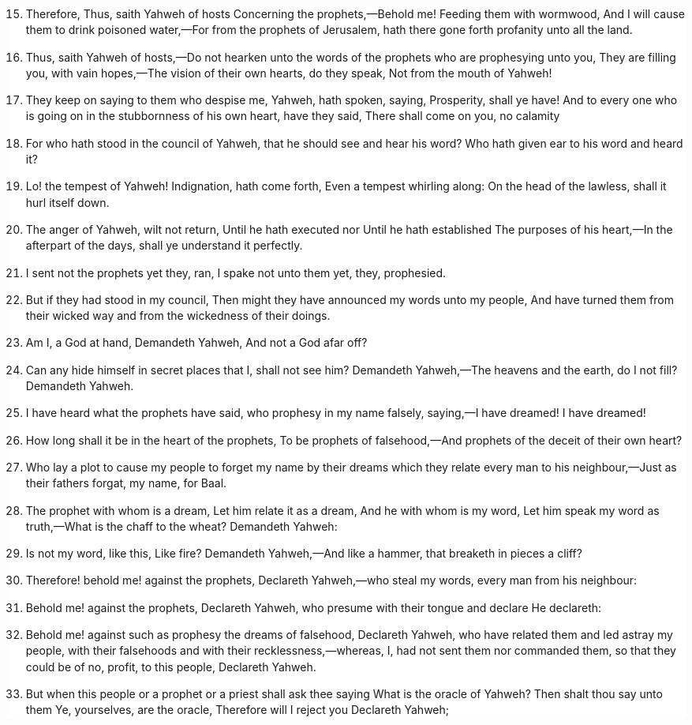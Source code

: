 15. Therefore, Thus, saith Yahweh of hosts Concerning the prophets,—Behold me! Feeding them with wormwood, And I will cause them to drink poisoned water,—For from the prophets of Jerusalem, hath there gone forth profanity unto all the land.

16. Thus, saith Yahweh of hosts,—Do not hearken unto the words of the prophets who are prophesying unto you, They are filling you, with vain hopes,—The vision of their own hearts, do they speak, Not from the mouth of Yahweh!

17. They keep on saying to them who despise me, Yahweh, hath spoken, saying, Prosperity, shall ye have! And to every one who is going on in the stubbornness of his own heart, have they said, There shall come on you, no calamity

18. For who hath stood in the council of Yahweh, that he should see and hear his word? Who hath given ear to his word and heard it?

19. Lo! the tempest of Yahweh! Indignation, hath come forth, Even a tempest whirling along: On the head of the lawless, shall it hurl itself down.

20. The anger of Yahweh, wilt not return, Until he hath executed nor Until he hath established The purposes of his heart,—In the afterpart of the days, shall ye understand it perfectly.

21. I sent not the prophets yet they, ran, I spake not unto them yet, they, prophesied.

22. But if they had stood in my council, Then might they have announced my words unto my people, And have turned them from their wicked way and from the wickedness of their doings.

23. Am I, a God at hand, Demandeth Yahweh, And not a God afar off?

24. Can any hide himself in secret places that I, shall not see him? Demandeth Yahweh,—The heavens and the earth, do I not fill? Demandeth Yahweh.

25. I have heard what the prophets have said, who prophesy in my name falsely, saying,—I have dreamed! I have dreamed!

26. How long shall it be in the heart of the prophets, To be prophets of falsehood,—And prophets of the deceit of their own heart?

27. Who lay a plot to cause my people to forget my name by their dreams which they relate every man to his neighbour,—Just as their fathers forgat, my name, for Baal.

28. The prophet with whom is a dream, Let him relate it as a dream, And he with whom is my word, Let him speak my word as truth,—What is the chaff to the wheat? Demandeth Yahweh:

29. Is not my word, like this, Like fire? Demandeth Yahweh,—And like a hammer, that breaketh in pieces a cliff?

30. Therefore! behold me! against the prophets, Declareth Yahweh,—who steal my words, every man from his neighbour:

31. Behold me! against the prophets, Declareth Yahweh, who presume with their tongue and declare He declareth:

32. Behold me! against such as prophesy the dreams of falsehood, Declareth Yahweh, who have related them and led astray my people, with their falsehoods and with their recklessness,—whereas, I, had not sent them nor commanded them, so that they could be of no, profit, to this people, Declareth Yahweh. 

33.  But when this people or a prophet or a priest shall ask thee saying What is the oracle of Yahweh? Then shalt thou say unto them Ye, yourselves, are the oracle, Therefore will I reject you Declareth Yahweh;
